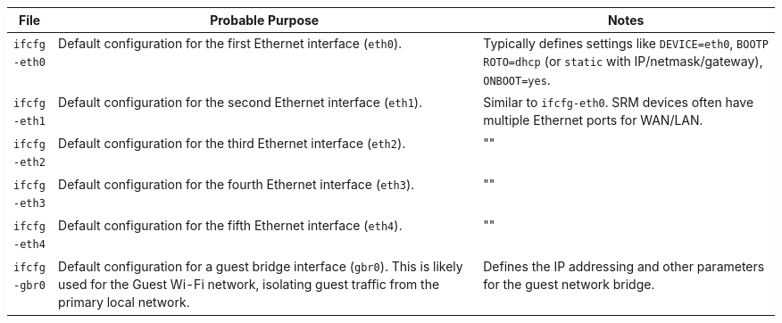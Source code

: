 | File         | Probable Purpose                                                                                                                                                                                             | Notes                                                                                                                                                                                                                                                                                                                                                                                                                                                                                                                      |
|--------------|--------------------------------------------------------------------------------------------------------------------------------------------------------------------------------------------------------------|----------------------------------------------------------------------------------------------------------------------------------------------------------------------------------------------------------------------------------------------------------------------------------------------------------------------------------------------------------------------------------------------------------------------------------------------------------------------------------------------------------------------------|
| `ifcfg-eth0` | Default configuration for the first Ethernet interface (`eth0`).                                                                                                                                               | Typically defines settings like `DEVICE=eth0`, `BOOTPROTO=dhcp` (or `static` with IP/netmask/gateway), `ONBOOT=yes`.                                                                                                                                                                                                                                                                                                                                                                                                                     |
| `ifcfg-eth1` | Default configuration for the second Ethernet interface (`eth1`).                                                                                                                                              | Similar to `ifcfg-eth0`. SRM devices often have multiple Ethernet ports for WAN/LAN.                                                                                                                                                                                                                                                                                                                                                                                                                                         |
| `ifcfg-eth2` | Default configuration for the third Ethernet interface (`eth2`).                                                                                                                                               | ""                                                                                                                                                                                                                                                                                                                                                                                                                                                                                                                         |
| `ifcfg-eth3` | Default configuration for the fourth Ethernet interface (`eth3`).                                                                                                                                              | ""                                                                                                                                                                                                                                                                                                                                                                                                                                                                                                                         |
| `ifcfg-eth4` | Default configuration for the fifth Ethernet interface (`eth4`).                                                                                                                                               | ""                                                                                                                                                                                                                                                                                                                                                                                                                                                                                                                         |
| `ifcfg-gbr0` | Default configuration for a guest bridge interface (`gbr0`). This is likely used for the Guest Wi-Fi network, isolating guest traffic from the primary local network.                                        | Defines the IP addressing and other parameters for the guest network bridge.                                                                                                                                                                                                                                                                                                                                                                                                                                                     |